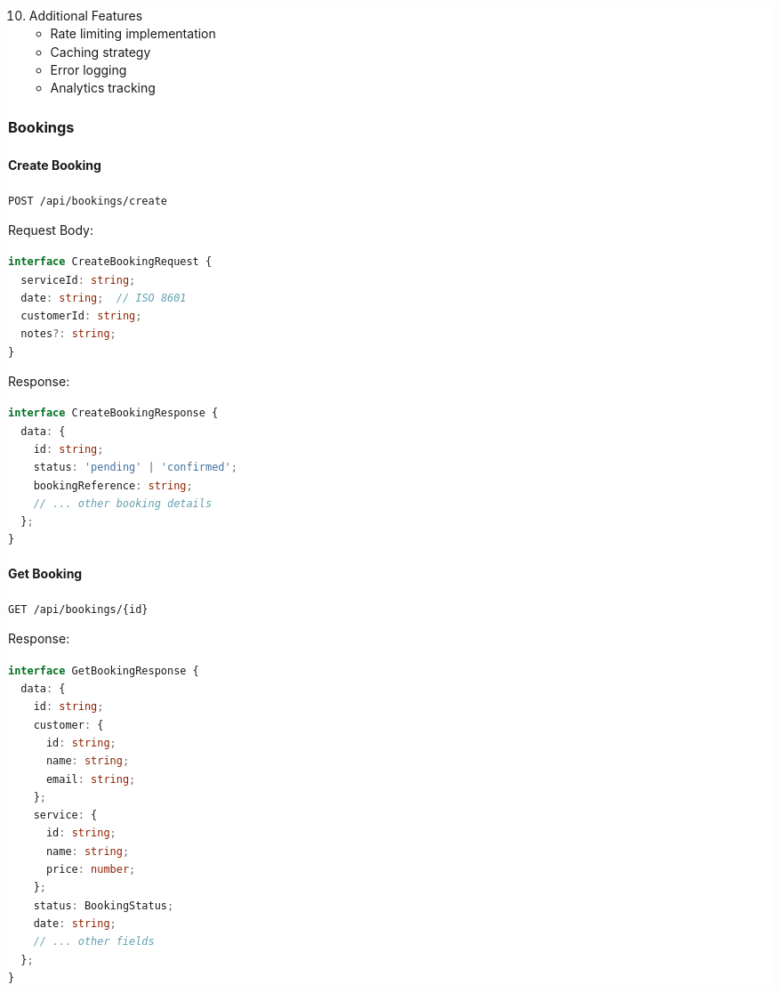 10. Additional Features
    - Rate limiting implementation
    - Caching strategy
    - Error logging
    - Analytics tracking

### Bookings

#### Create Booking
```http
POST /api/bookings/create
```

Request Body:
```typescript
interface CreateBookingRequest {
  serviceId: string;
  date: string;  // ISO 8601
  customerId: string;
  notes?: string;
}
```

Response:
```typescript
interface CreateBookingResponse {
  data: {
    id: string;
    status: 'pending' | 'confirmed';
    bookingReference: string;
    // ... other booking details
  };
}
```

#### Get Booking
```http
GET /api/bookings/{id}
```

Response:
```typescript
interface GetBookingResponse {
  data: {
    id: string;
    customer: {
      id: string;
      name: string;
      email: string;
    };
    service: {
      id: string;
      name: string;
      price: number;
    };
    status: BookingStatus;
    date: string;
    // ... other fields
  };
}
```
